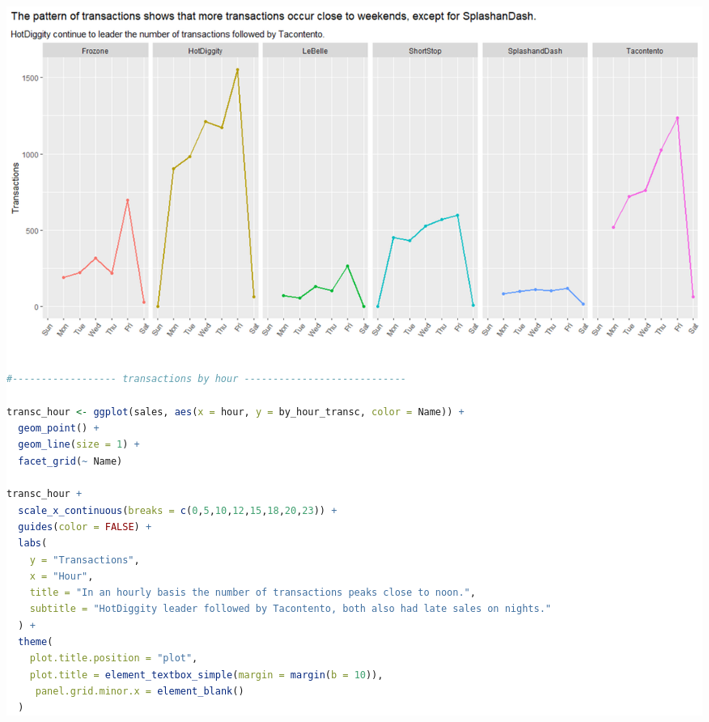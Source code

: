 ![](its_about_time_files/figure-html/plot_data-7.png)

```r
#------------------ transactions by hour ----------------------------

transc_hour <- ggplot(sales, aes(x = hour, y = by_hour_transc, color = Name)) + 
  geom_point() +
  geom_line(size = 1) +
  facet_grid(~ Name)

transc_hour +
  scale_x_continuous(breaks = c(0,5,10,12,15,18,20,23)) +
  guides(color = FALSE) +
  labs(
    y = "Transactions",
    x = "Hour",
    title = "In an hourly basis the number of transactions peaks close to noon.",
    subtitle = "HotDiggity leader followed by Tacontento, both also had late sales on nights."
  ) +
  theme(
    plot.title.position = "plot",
    plot.title = element_textbox_simple(margin = margin(b = 10)),
     panel.grid.minor.x = element_blank()
  ) 
```
